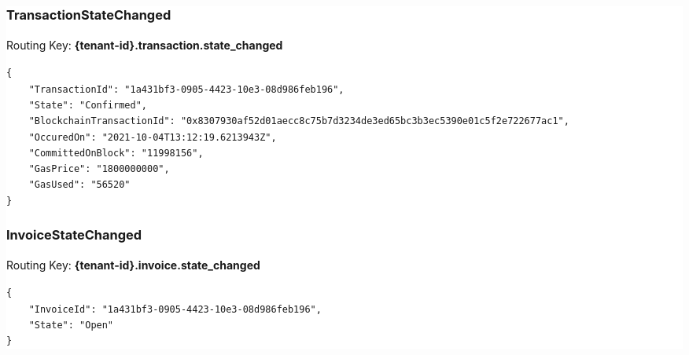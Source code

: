 ### TransactionStateChanged

Routing Key: **{tenant-id}.transaction.state\_changed**

```
{
    "TransactionId": "1a431bf3-0905-4423-10e3-08d986feb196",
    "State": "Confirmed",
    "BlockchainTransactionId": "0x8307930af52d01aecc8c75b7d3234de3ed65bc3b3ec5390e01c5f2e722677ac1",
    "OccuredOn": "2021-10-04T13:12:19.6213943Z",
    "CommittedOnBlock": "11998156",
    "GasPrice": "1800000000",
    "GasUsed": "56520"
}
```

### InvoiceStateChanged

Routing Key: **{tenant-id}.invoice.state\_changed**

```
{
    "InvoiceId": "1a431bf3-0905-4423-10e3-08d986feb196",
    "State": "Open"
}
```
